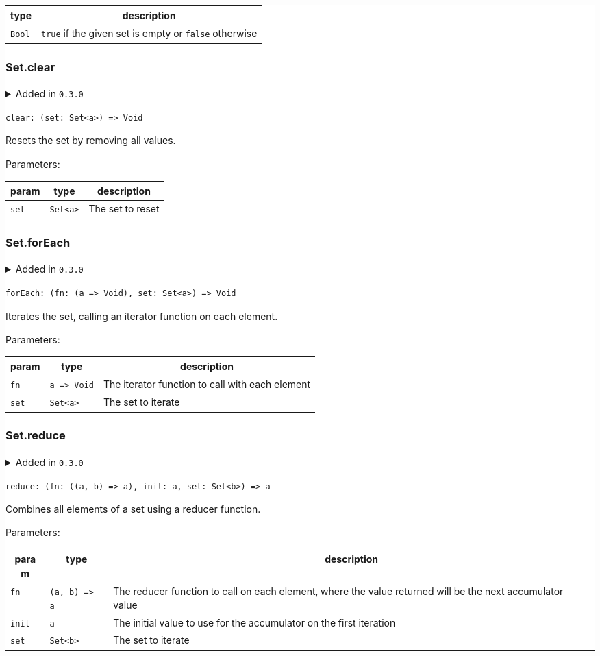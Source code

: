 | type   | description                                           |
| ------ | ----------------------------------------------------- |
| `Bool` | `true` if the given set is empty or `false` otherwise |

### Set.**clear**

<details disabled><summary tabindex="-1">Added in <code>0.3.0</code></summary></details>

```grain
clear: (set: Set<a>) => Void
```

Resets the set by removing all values.

Parameters:

| param | type     | description      |
| ----- | -------- | ---------------- |
| `set` | `Set<a>` | The set to reset |

### Set.**forEach**

<details><summary>Added in <code>0.3.0</code></summary></details>

```grain
forEach: (fn: (a => Void), set: Set<a>) => Void
```

Iterates the set, calling an iterator function on each element.

Parameters:

| param | type        | description                                     |
| ----- | ----------- | ----------------------------------------------- |
| `fn`  | `a => Void` | The iterator function to call with each element |
| `set` | `Set<a>`    | The set to iterate                              |

### Set.**reduce**

<details disabled><summary tabindex="-1">Added in <code>0.3.0</code></summary></details>

```grain
reduce: (fn: ((a, b) => a), init: a, set: Set<b>) => a
```

Combines all elements of a set using a reducer function.

Parameters:

| param  | type          | description                                                                                               |
| ------ | ------------- | --------------------------------------------------------------------------------------------------------- |
| `fn`   | `(a, b) => a` | The reducer function to call on each element, where the value returned will be the next accumulator value |
| `init` | `a`           | The initial value to use for the accumulator on the first iteration                                       |
| `set`  | `Set<b>`      | The set to iterate                                                                                        |
